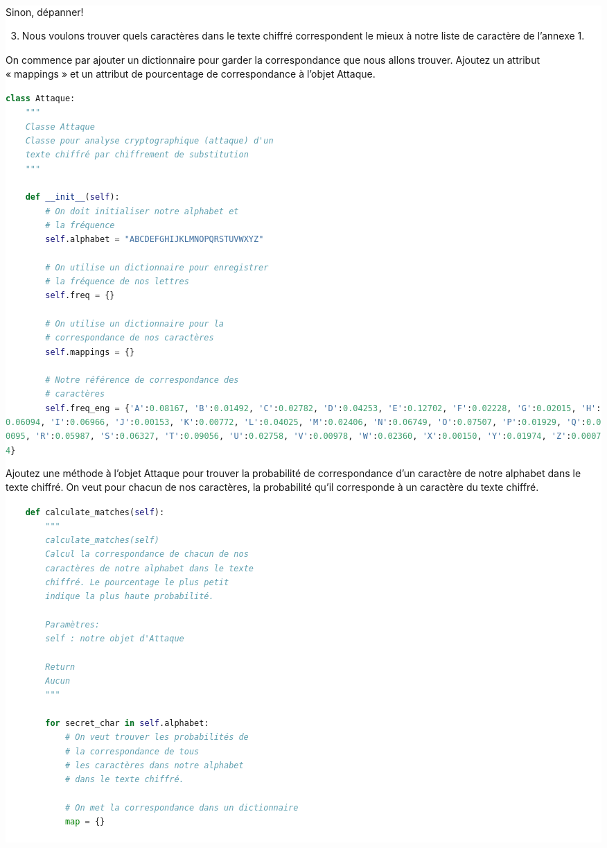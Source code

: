 Sinon, dépanner!

3. Nous voulons trouver quels caractères dans le texte chiffré correspondent le mieux à notre liste de caractère de l’annexe 1.  

On commence par ajouter un dictionnaire pour garder la correspondance que nous allons trouver. Ajoutez un attribut « mappings » et un attribut de pourcentage de correspondance à l’objet Attaque.  

```python
class Attaque:
	"""
	Classe Attaque
	Classe pour analyse cryptographique (attaque) d'un
	texte chiffré par chiffrement de substitution
	"""
	
	def __init__(self):
		# On doit initialiser notre alphabet et
		# la fréquence
		self.alphabet = "ABCDEFGHIJKLMNOPQRSTUVWXYZ"

		# On utilise un dictionnaire pour enregistrer
		# la fréquence de nos lettres
		self.freq = {}
		
		# On utilise un dictionnaire pour la
		# correspondance de nos caractères
		self.mappings = {}
		
		# Notre référence de correspondance des
		# caractères
		self.freq_eng = {'A':0.08167, 'B':0.01492, 'C':0.02782, 'D':0.04253, 'E':0.12702, 'F':0.02228, 'G':0.02015, 'H':0.06094, 'I':0.06966, 'J':0.00153, 'K':0.00772, 'L':0.04025, 'M':0.02406, 'N':0.06749, 'O':0.07507, 'P':0.01929, 'Q':0.00095, 'R':0.05987, 'S':0.06327, 'T':0.09056, 'U':0.02758, 'V':0.00978, 'W':0.02360, 'X':0.00150, 'Y':0.01974, 'Z':0.00074}
```  

Ajoutez une méthode à l’objet Attaque pour trouver la probabilité de correspondance d’un caractère de notre alphabet dans le texte chiffré. On veut pour chacun de nos caractères, la probabilité qu’il corresponde à un caractère du texte chiffré.  

```python
	def calculate_matches(self):
		"""
		calculate_matches(self)
		Calcul la correspondance de chacun de nos
		caractères de notre alphabet dans le texte
		chiffré. Le pourcentage le plus petit
		indique la plus haute probabilité.
		
		Paramètres:
		self : notre objet d'Attaque
		
		Return
		Aucun
		"""
		
		for secret_char in self.alphabet:
			# On veut trouver les probabilités de
			# la correspondance de tous
			# les caractères dans notre alphabet
			# dans le texte chiffré.

			# On met la correspondance dans un dictionnaire
			map = {}
			
```